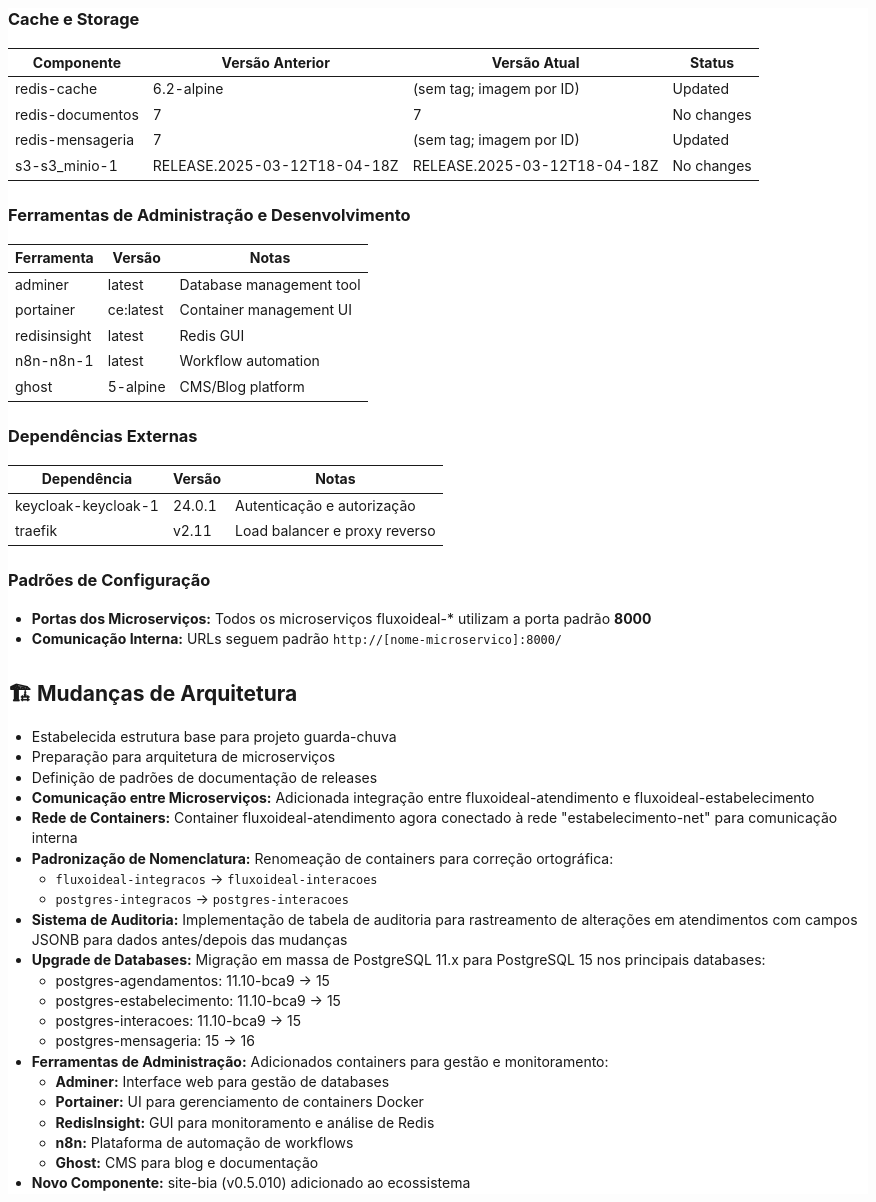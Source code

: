 ### Cache e Storage
| Componente | Versão Anterior | Versão Atual | Status |
|------------|-----------------|--------------|--------|
| redis-cache | 6.2-alpine | (sem tag; imagem por ID) | Updated |
| redis-documentos | 7 | 7 | No changes |
| redis-mensageria | 7 | (sem tag; imagem por ID) | Updated |
| s3-s3_minio-1 | RELEASE.2025-03-12T18-04-18Z | RELEASE.2025-03-12T18-04-18Z | No changes |

### Ferramentas de Administração e Desenvolvimento
| Ferramenta | Versão | Notas |
|------------|--------|-------|
| adminer | latest | Database management tool |
| portainer | ce:latest | Container management UI |
| redisinsight | latest | Redis GUI |
| n8n-n8n-1 | latest | Workflow automation |
| ghost | 5-alpine | CMS/Blog platform |

### Dependências Externas
| Dependência | Versão | Notas |
|-------------|--------|-------|
| keycloak-keycloak-1 | 24.0.1 | Autenticação e autorização |
| traefik | v2.11 | Load balancer e proxy reverso |

### Padrões de Configuração
- **Portas dos Microserviços:** Todos os microserviços fluxoideal-* utilizam a porta padrão **8000**
- **Comunicação Interna:** URLs seguem padrão `http://[nome-microservico]:8000/`

## 🏗️ Mudanças de Arquitetura
- Estabelecida estrutura base para projeto guarda-chuva
- Preparação para arquitetura de microserviços
- Definição de padrões de documentação de releases
- **Comunicação entre Microserviços:** Adicionada integração entre fluxoideal-atendimento e fluxoideal-estabelecimento
- **Rede de Containers:** Container fluxoideal-atendimento agora conectado à rede "estabelecimento-net" para comunicação interna
- **Padronização de Nomenclatura:** Renomeação de containers para correção ortográfica:
  - `fluxoideal-integracos` → `fluxoideal-interacoes`
  - `postgres-integracos` → `postgres-interacoes`
- **Sistema de Auditoria:** Implementação de tabela de auditoria para rastreamento de alterações em atendimentos com campos JSONB para dados antes/depois das mudanças
- **Upgrade de Databases:** Migração em massa de PostgreSQL 11.x para PostgreSQL 15 nos principais databases:
  - postgres-agendamentos: 11.10-bca9 → 15
  - postgres-estabelecimento: 11.10-bca9 → 15
  - postgres-interacoes: 11.10-bca9 → 15
  - postgres-mensageria: 15 → 16
- **Ferramentas de Administração:** Adicionados containers para gestão e monitoramento:
  - **Adminer:** Interface web para gestão de databases
  - **Portainer:** UI para gerenciamento de containers Docker
  - **RedisInsight:** GUI para monitoramento e análise de Redis
  - **n8n:** Plataforma de automação de workflows
  - **Ghost:** CMS para blog e documentação
- **Novo Componente:** site-bia (v0.5.010) adicionado ao ecossistema